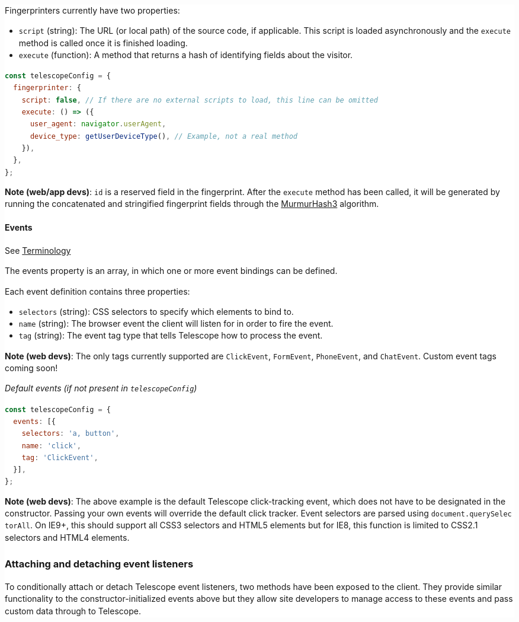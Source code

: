 Fingerprinters currently have two properties:

* `script` (string): The URL (or local path) of the source code, if applicable. This script is loaded asynchronously and the `execute` method is called once it is finished loading.
* `execute` (function): A method that returns a hash of identifying fields about the visitor.

```javascript
const telescopeConfig = {
  fingerprinter: {
    script: false, // If there are no external scripts to load, this line can be omitted
    execute: () => ({
      user_agent: navigator.userAgent,
      device_type: getUserDeviceType(), // Example, not a real method
    }),
  },
};
```

**Note (web/app devs)**: `id` is a reserved field in the fingerprint. After the `execute` method has been called, it will be generated by running the concatenated and stringified fingerprint fields through the [MurmurHash3](https://en.wikipedia.org/wiki/MurmurHash#MurmurHash3) algorithm.

#### Events

See [Terminology](#terminology)

The events property is an array, in which one or more event bindings can be defined.

Each event definition contains three properties:

* `selectors` (string): CSS selectors to specify which elements to bind to.
* `name` (string): The browser event the client will listen for in order to fire the event.
* `tag` (string): The event tag type that tells Telescope how to process the event.

**Note (web devs)**: The only tags currently supported are `ClickEvent`, `FormEvent`, `PhoneEvent`, and `ChatEvent`. Custom event tags coming soon!

*Default events (if not present in `telescopeConfig`)*
```javascript
const telescopeConfig = {
  events: [{
    selectors: 'a, button',
    name: 'click',
    tag: 'ClickEvent',
  }],
};
```

**Note (web devs)**: The above example is the default Telescope click-tracking event, which does not have to be designated in the constructor. Passing your own events will override the default click tracker. Event selectors are parsed using `document.querySelectorAll`. On IE9+, this should support all CSS3 selectors and HTML5 elements but for IE8, this function is limited to CSS2.1 selectors and HTML4 elements.

### Attaching and detaching event listeners

To conditionally attach or detach Telescope event listeners, two methods have been exposed to the client. They provide similar functionality to the constructor-initialized events above but they allow site developers to manage access to these events and pass custom data through to Telescope.
